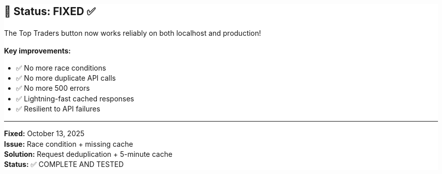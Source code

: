 ## 🎉 Status: FIXED ✅

The Top Traders button now works reliably on both localhost and production!

**Key improvements:**
- ✅ No more race conditions
- ✅ No more duplicate API calls  
- ✅ No more 500 errors
- ✅ Lightning-fast cached responses
- ✅ Resilient to API failures

---

**Fixed:** October 13, 2025  
**Issue:** Race condition + missing cache  
**Solution:** Request deduplication + 5-minute cache  
**Status:** ✅ COMPLETE AND TESTED
